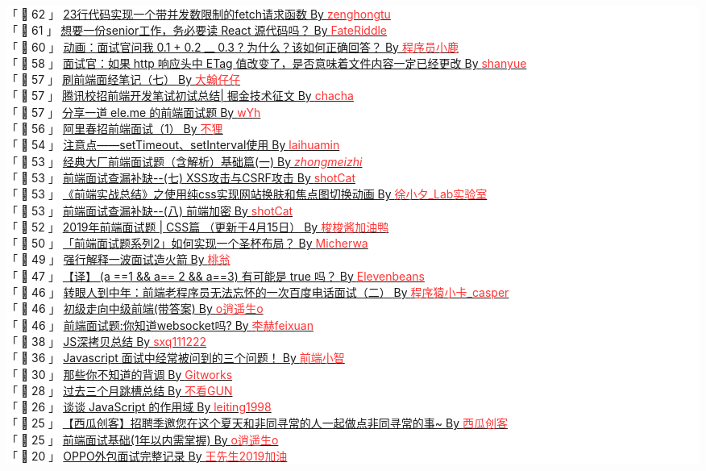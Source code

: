 「 🌟 62 」 [23行代码实现一个带并发数限制的fetch请求函数 By <font color="#f33">zenghongtu</font> ](https://juejin.im/post/5c89d447f265da2dd37c604c)  
「 🌟 61 」 [想要一份senior工作，务必要读 React 源代码吗？ By <font color="#f33">FateRiddle</font> ](https://juejin.im/post/5b41c089f265da0f521dd35e)  
「 🌟 60 」 [动画：面试官问我 0.1 + 0.2 __ 0.3 ? 为什么？该如何正确回答？ By <font color="#f33">程序员小鹿</font> ](https://juejin.im/post/5d9e932ff265da5bb065db1f)  
「 🌟 58 」 [面试官：如果 http 响应头中 ETag 值改变了，是否意味着文件内容一定已经更改 By <font color="#f33">shanyue</font> ](https://juejin.im/post/5df2d1cc518825123406a0b3)  
「 🌟 57 」 [刷前端面经笔记（七） By <font color="#f33">大翰仔仔</font> ](https://juejin.im/post/5c60e8af6fb9a049fd104fc3)  
「 🌟 57 」 [腾讯校招前端开发笔试初试总结| 掘金技术征文 By <font color="#f33">chacha</font> ](https://juejin.im/post/5acae6d66fb9a028c71ebcfc)  
「 🌟 57 」 [分享一道 ele.me 的前端面试题 By <font color="#f33">wYh</font> ](https://www.v2ex.com/t/328943)  
「 🌟 56 」 [阿里春招前端面试（1） By <font color="#f33">不狸</font> ](https://juejin.im/post/5ca83a12e51d45699b761789)  
「 🌟 54 」 [注意点——setTimeout、setInterval使用 By <font color="#f33">laihuamin</font> ](https://juejin.im/post/59cf06745188253fbe466f78)  
「 🌟 53 」 [经典大厂前端面试题（含解析）基础篇(一) By <font color="#f33">_zhongmeizhi_</font> ](https://juejin.im/post/5df98b825188251277365bc1)  
「 🌟 53 」 [前端面试查漏补缺--(七) XSS攻击与CSRF攻击 By <font color="#f33">shotCat</font> ](https://juejin.im/post/5c6d142151882503b3271f4b)  
「 🌟 53 」 [《前端实战总结》之使用纯css实现网站换肤和焦点图切换动画 By <font color="#f33">徐小夕_Lab实验室</font> ](https://juejin.im/post/5dfb4803e51d4557ff1410af)  
「 🌟 53 」 [前端面试查漏补缺--(八) 前端加密 By <font color="#f33">shotCat</font> ](https://juejin.im/post/5c6e4ec1e51d454c6436420f)  
「 🌟 52 」 [2019年前端面试题 | CSS篇 （更新于4月15日） By <font color="#f33">梭梭酱加油鸭</font> ](https://juejin.im/post/5ca80d366fb9a05e3345dccf)  
「 🌟 50 」 [「前端面试题系列2」如何实现一个圣杯布局？ By <font color="#f33">Micherwa</font> ](https://juejin.im/post/5c394fece51d45524c7cc712)  
「 🌟 49 」 [强行解释一波面试造火箭 By <font color="#f33">桃翁</font> ](https://juejin.im/post/5c923badf265da6106147b8c)  
「 🌟 47 」 [【译】 (a ==1 && a== 2 && a==3) 有可能是 true 吗？ By <font color="#f33">Elevenbeans</font> ](http://elevenbeans.github.io/2018/01/23/nothing-is-impossible-for-javascript/)  
「 🌟 46 」 [转眼人到中年：前端老程序员无法忘怀的一次百度电话面试（二） By <font color="#f33">程序猿小卡_casper</font> ](https://juejin.im/post/5a70b1e86fb9a01cbb396b8f)  
「 🌟 46 」 [初级走向中级前端(带答案) By <font color="#f33">o逍遥生o</font> ](https://juejin.im/post/5ce27506f265da1baf7cbe50)  
「 🌟 46 」 [前端面试题:你知道websocket吗? By <font color="#f33">李赫feixuan</font> ](https://juejin.im/post/5cacb459f265da03a00fb2fe)  
「 🌟 38 」 [JS深拷贝总结 By <font color="#f33">sxq111222</font> ](https://juejin.im/post/5b20c9f65188257d7d719c1c)  
「 🌟 36 」 [Javascript 面试中经常被问到的三个问题！ By <font color="#f33">前端小智</font> ](https://juejin.im/post/5ce50d1ae51d455d88219e74)  
「 🌟 30 」 [那些你不知道的背调 By <font color="#f33">Gitworks</font> ](https://juejin.im/post/5b555d74e51d4519490930fb)  
「 🌟 28 」 [过去三个月跳槽总结 By <font color="#f33">不看GUN</font> ](http://lianliu22.com/#/posts/3dfApWScPKgyS0uymi4waw)  
「 🌟 26 」 [谈谈 JavaScript 的作用域 By <font color="#f33">leiting1998</font> ](https://juejin.im/post/5abb99e9f265da2392366824)  
「 🌟 25 」 [【西瓜创客】招聘季邀您在这个夏天和非同寻常的人一起做点非同寻常的事~ By <font color="#f33">西瓜创客</font> ](https://juejin.im/post/5c78c636f265da2de6611f14)  
「 🌟 25 」 [前端面试基础(1年以内需掌握) By <font color="#f33">o逍遥生o</font> ](https://juejin.im/post/5ce3e8bcf265da1bac3febbd)  
「 🌟 20 」 [OPPO外包面试完整记录 By <font color="#f33">王先生2019加油</font> ](https://juejin.im/post/5d568d5051882562744fa9d4)  
